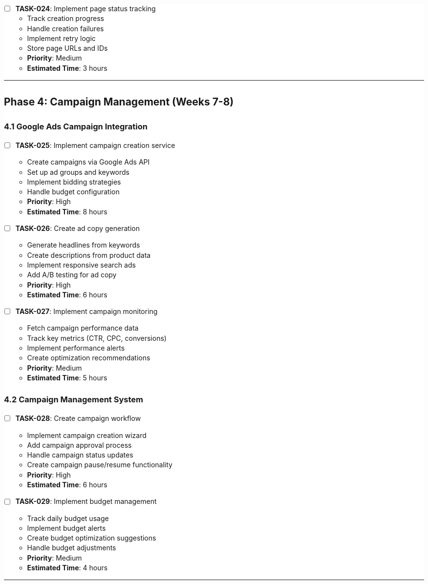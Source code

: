 - [ ] **TASK-024**: Implement page status tracking
  - Track creation progress
  - Handle creation failures
  - Implement retry logic
  - Store page URLs and IDs
  - **Priority**: Medium
  - **Estimated Time**: 3 hours

---

## Phase 4: Campaign Management (Weeks 7-8)

### 4.1 Google Ads Campaign Integration
- [ ] **TASK-025**: Implement campaign creation service
  - Create campaigns via Google Ads API
  - Set up ad groups and keywords
  - Implement bidding strategies
  - Handle budget configuration
  - **Priority**: High
  - **Estimated Time**: 8 hours

- [ ] **TASK-026**: Create ad copy generation
  - Generate headlines from keywords
  - Create descriptions from product data
  - Implement responsive search ads
  - Add A/B testing for ad copy
  - **Priority**: High
  - **Estimated Time**: 6 hours

- [ ] **TASK-027**: Implement campaign monitoring
  - Fetch campaign performance data
  - Track key metrics (CTR, CPC, conversions)
  - Implement performance alerts
  - Create optimization recommendations
  - **Priority**: Medium
  - **Estimated Time**: 5 hours

### 4.2 Campaign Management System
- [ ] **TASK-028**: Create campaign workflow
  - Implement campaign creation wizard
  - Add campaign approval process
  - Handle campaign status updates
  - Create campaign pause/resume functionality
  - **Priority**: High
  - **Estimated Time**: 6 hours

- [ ] **TASK-029**: Implement budget management
  - Track daily budget usage
  - Implement budget alerts
  - Create budget optimization suggestions
  - Handle budget adjustments
  - **Priority**: Medium
  - **Estimated Time**: 4 hours

---